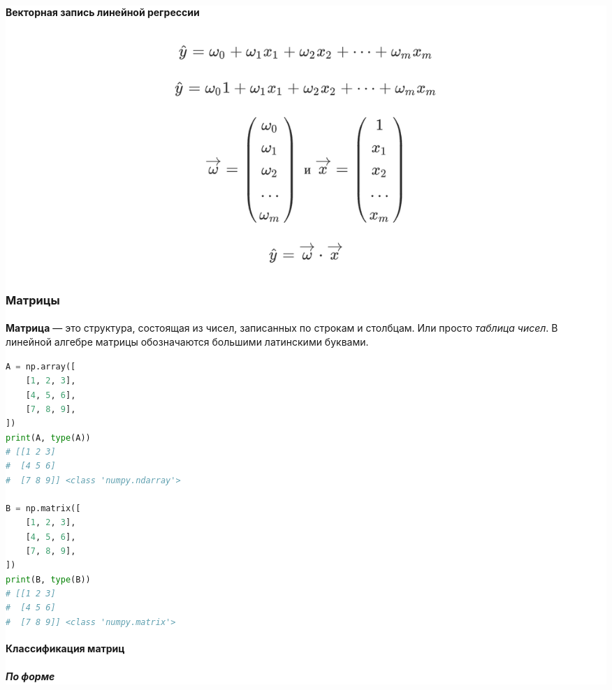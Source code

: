 #### Векторная запись линейной регрессии

![](./images/linreg.png)

### Матрицы

**Матрица** — это структура, состоящая из чисел, записанных по строкам и столбцам. Или просто *таблица чисел*. В линейной алгебре матрицы обозначаются большими латинскими буквами.

```python
A = np.array([
    [1, 2, 3],
    [4, 5, 6],
    [7, 8, 9],
])
print(A, type(A))
# [[1 2 3]
#  [4 5 6]
#  [7 8 9]] <class 'numpy.ndarray'>

B = np.matrix([
    [1, 2, 3],
    [4, 5, 6],
    [7, 8, 9],
])
print(B, type(B))
# [[1 2 3]
#  [4 5 6]
#  [7 8 9]] <class 'numpy.matrix'>
```

#### Классификация матриц

##### По форме
